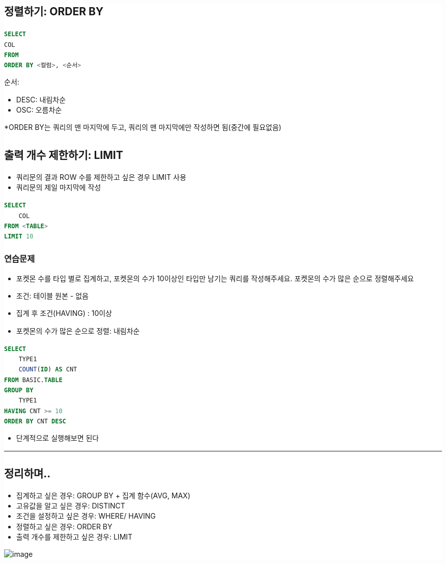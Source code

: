 ## 정렬하기: ORDER BY

```sql
SELECT
COL
FROM
ORDER BY <컬럼>, <순서>
```

순서:

- DESC: 내림차순
- OSC: 오름차순

*ORDER BY는 쿼리의 맨 마지막에 두고, 쿼리의 맨 마지막에만 작성하면 됨(중간에 필요없음)

## 출력 개수 제한하기: LIMIT

- 쿼리문의 결과 ROW 수를 제한하고 싶은 경우 LIMIT 사용
- 쿼리문의 제일 마지막에 작성

```sql
SELECT
	COL
FROM <TABLE>
LIMIT 10
```

### 연습문제

- 포켓몬 수를 타입 별로 집계하고, 포켓몬의 수가 10이상인 타입만 남기는 쿼리를 작성해주세요. 포켓몬의 수가 많은 순으로 정렬해주세요

- 조건: 테이블 원본 - 없음
- 집계 후 조건(HAVING) : 10이상
- 포켓몬의 수가 많은 순으로 정렬: 내림차순

```sql
SELECT
	TYPE1
	COUNT(ID) AS CNT
FROM BASIC.TABLE
GROUP BY
	TYPE1
HAVING CNT >= 10
ORDER BY CNT DESC
```

- 단계적으로 실행해보면 된다

---

## 정리하며..

- 집계하고 싶은 경우: GROUP BY + 집계 함수(AVG, MAX)
- 고유값을 알고 싶은 경우: DISTINCT
- 조건을 설정하고 싶은 경우: WHERE/ HAVING
- 정렬하고 싶은 경우: ORDER BY
- 출력 개수를 제한하고 싶은 경우: LIMIT


<img width="409" alt="image" src="https://github.com/user-attachments/assets/96973df5-fa00-46cf-8f33-b9fbd1bad1e5" />
